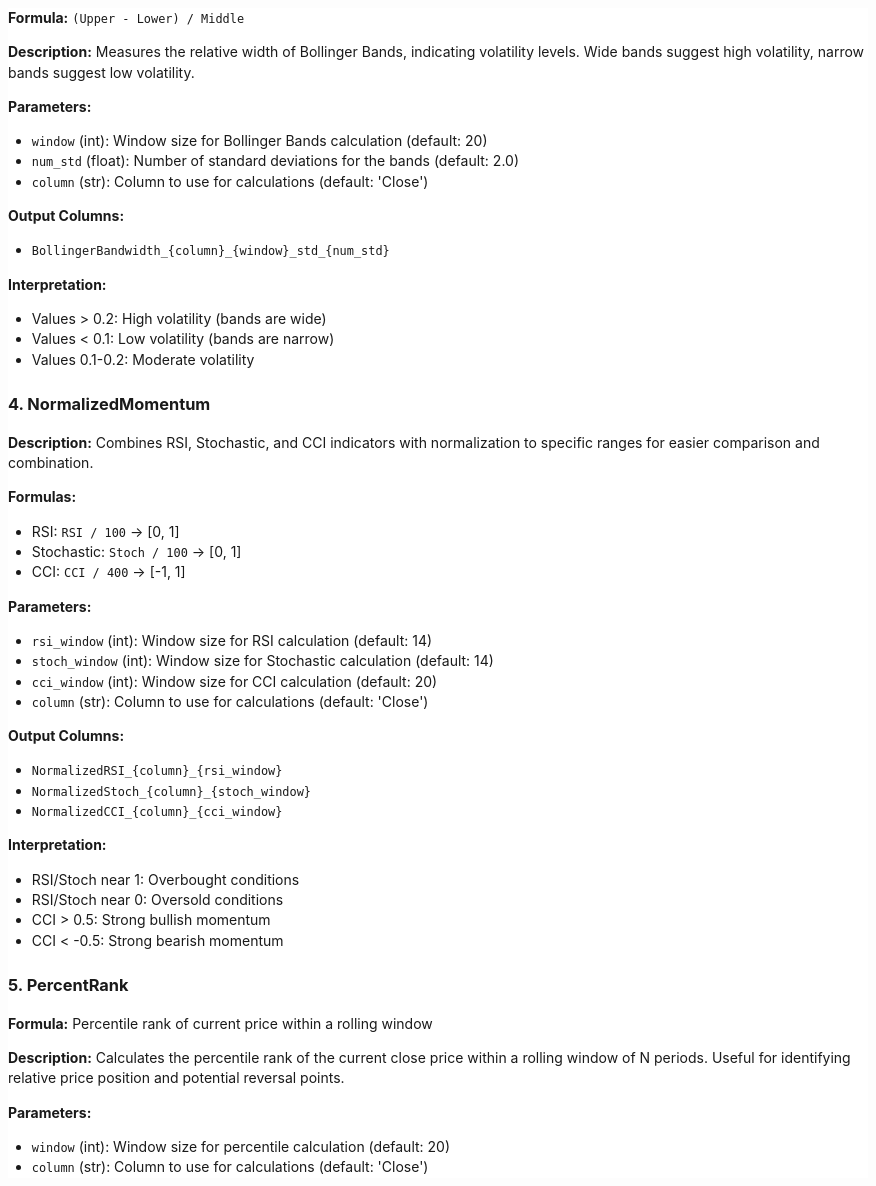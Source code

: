 **Formula:** `(Upper - Lower) / Middle`

**Description:** Measures the relative width of Bollinger Bands, indicating volatility levels. Wide bands suggest high volatility, narrow bands suggest low volatility.

**Parameters:**
- `window` (int): Window size for Bollinger Bands calculation (default: 20)
- `num_std` (float): Number of standard deviations for the bands (default: 2.0)
- `column` (str): Column to use for calculations (default: 'Close')

**Output Columns:**
- `BollingerBandwidth_{column}_{window}_std_{num_std}`

**Interpretation:**
- Values > 0.2: High volatility (bands are wide)
- Values < 0.1: Low volatility (bands are narrow)
- Values 0.1-0.2: Moderate volatility

### 4. NormalizedMomentum

**Description:** Combines RSI, Stochastic, and CCI indicators with normalization to specific ranges for easier comparison and combination.

**Formulas:**
- RSI: `RSI / 100` → [0, 1]
- Stochastic: `Stoch / 100` → [0, 1]
- CCI: `CCI / 400` → [-1, 1]

**Parameters:**
- `rsi_window` (int): Window size for RSI calculation (default: 14)
- `stoch_window` (int): Window size for Stochastic calculation (default: 14)
- `cci_window` (int): Window size for CCI calculation (default: 20)
- `column` (str): Column to use for calculations (default: 'Close')

**Output Columns:**
- `NormalizedRSI_{column}_{rsi_window}`
- `NormalizedStoch_{column}_{stoch_window}`
- `NormalizedCCI_{column}_{cci_window}`

**Interpretation:**
- RSI/Stoch near 1: Overbought conditions
- RSI/Stoch near 0: Oversold conditions
- CCI > 0.5: Strong bullish momentum
- CCI < -0.5: Strong bearish momentum

### 5. PercentRank

**Formula:** Percentile rank of current price within a rolling window

**Description:** Calculates the percentile rank of the current close price within a rolling window of N periods. Useful for identifying relative price position and potential reversal points.

**Parameters:**
- `window` (int): Window size for percentile calculation (default: 20)
- `column` (str): Column to use for calculations (default: 'Close')
